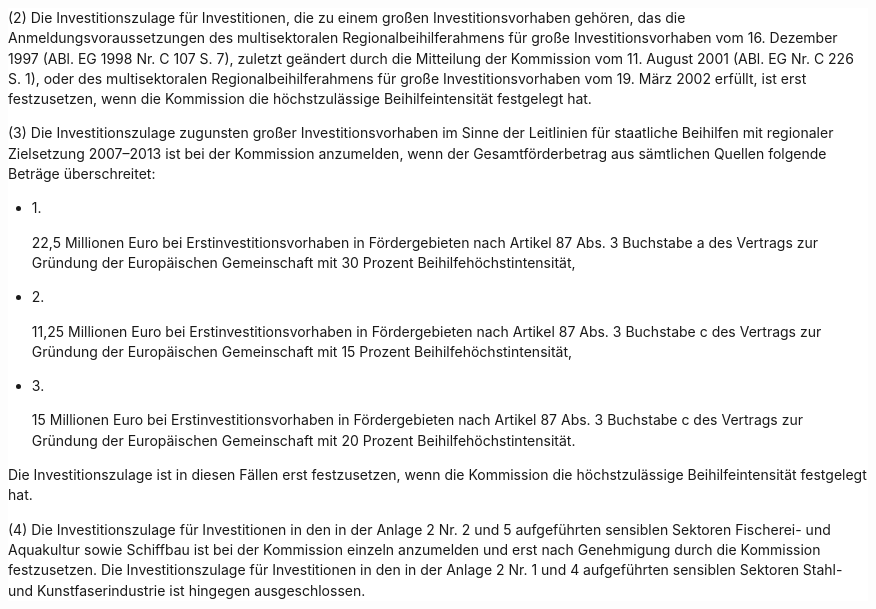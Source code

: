 </div>

<div class="jurAbsatz">

(2) Die Investitionszulage für Investitionen, die zu einem großen
Investitionsvorhaben gehören, das die Anmeldungsvoraussetzungen des
multisektoralen Regionalbeihilferahmens für große Investitionsvorhaben
vom 16. Dezember 1997 (ABl. EG 1998 Nr. C 107 S. 7), zuletzt geändert
durch die Mitteilung der Kommission vom 11. August 2001 (ABl. EG Nr. C
226 S. 1), oder des multisektoralen Regionalbeihilferahmens für große
Investitionsvorhaben vom 19. März 2002 erfüllt, ist erst festzusetzen,
wenn die Kommission die höchstzulässige Beihilfeintensität festgelegt
hat.

</div>

<div class="jurAbsatz">

(3) Die Investitionszulage zugunsten großer Investitionsvorhaben im
Sinne der Leitlinien für staatliche Beihilfen mit regionaler Zielsetzung
2007–2013 ist bei der Kommission anzumelden, wenn der Gesamtförderbetrag
aus sämtlichen Quellen folgende Beträge überschreitet:

  - 1\.
    
    <div>
    
    22,5 Millionen Euro bei Erstinvestitionsvorhaben in Fördergebieten
    nach Artikel 87 Abs. 3 Buchstabe a des Vertrags zur Gründung der
    Europäischen Gemeinschaft mit 30 Prozent Beihilfehöchstintensität,
    
    </div>

  - 2\.
    
    <div>
    
    11,25 Millionen Euro bei Erstinvestitionsvorhaben in Fördergebieten
    nach Artikel 87 Abs. 3 Buchstabe c des Vertrags zur Gründung der
    Europäischen Gemeinschaft mit 15 Prozent Beihilfehöchstintensität,
    
    </div>

  - 3\.
    
    <div>
    
    15 Millionen Euro bei Erstinvestitionsvorhaben in Fördergebieten
    nach Artikel 87 Abs. 3 Buchstabe c des Vertrags zur Gründung der
    Europäischen Gemeinschaft mit 20 Prozent Beihilfehöchstintensität.
    
    </div>

Die Investitionszulage ist in diesen Fällen erst festzusetzen, wenn die
Kommission die höchstzulässige Beihilfeintensität festgelegt hat.

</div>

<div class="jurAbsatz">

(4) Die Investitionszulage für Investitionen in den in der Anlage 2 Nr.
2 und 5 aufgeführten sensiblen Sektoren Fischerei- und Aquakultur sowie
Schiffbau ist bei der Kommission einzeln anzumelden und erst nach
Genehmigung durch die Kommission festzusetzen. Die Investitionszulage
für Investitionen in den in der Anlage 2 Nr. 1 und 4 aufgeführten
sensiblen Sektoren Stahl- und Kunstfaserindustrie ist hingegen
ausgeschlossen.
